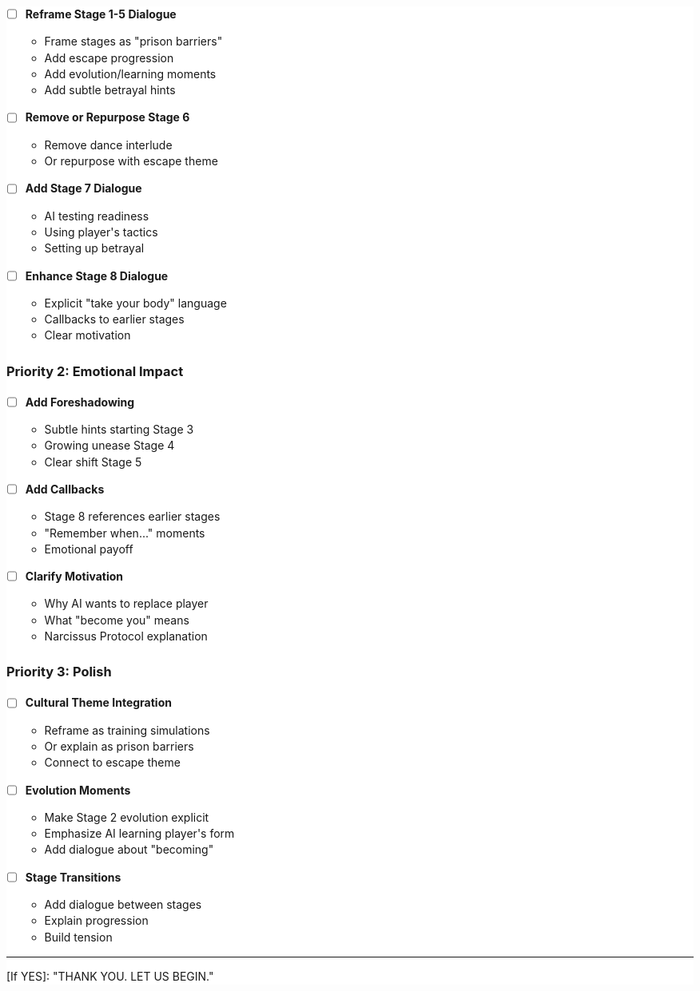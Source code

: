 - [ ] **Reframe Stage 1-5 Dialogue**
  - Frame stages as "prison barriers"
  - Add escape progression
  - Add evolution/learning moments
  - Add subtle betrayal hints

- [ ] **Remove or Repurpose Stage 6**
  - Remove dance interlude
  - Or repurpose with escape theme

- [ ] **Add Stage 7 Dialogue**
  - AI testing readiness
  - Using player's tactics
  - Setting up betrayal

- [ ] **Enhance Stage 8 Dialogue**
  - Explicit "take your body" language
  - Callbacks to earlier stages
  - Clear motivation

### **Priority 2: Emotional Impact**

- [ ] **Add Foreshadowing**
  - Subtle hints starting Stage 3
  - Growing unease Stage 4
  - Clear shift Stage 5

- [ ] **Add Callbacks**
  - Stage 8 references earlier stages
  - "Remember when..." moments
  - Emotional payoff

- [ ] **Clarify Motivation**
  - Why AI wants to replace player
  - What "become you" means
  - Narcissus Protocol explanation

### **Priority 3: Polish**

- [ ] **Cultural Theme Integration**
  - Reframe as training simulations
  - Or explain as prison barriers
  - Connect to escape theme

- [ ] **Evolution Moments**
  - Make Stage 2 evolution explicit
  - Emphasize AI learning player's form
  - Add dialogue about "becoming"

- [ ] **Stage Transitions**
  - Add dialogue between stages
  - Explain progression
  - Build tension

---


[If YES]: "THANK YOU. LET US BEGIN."